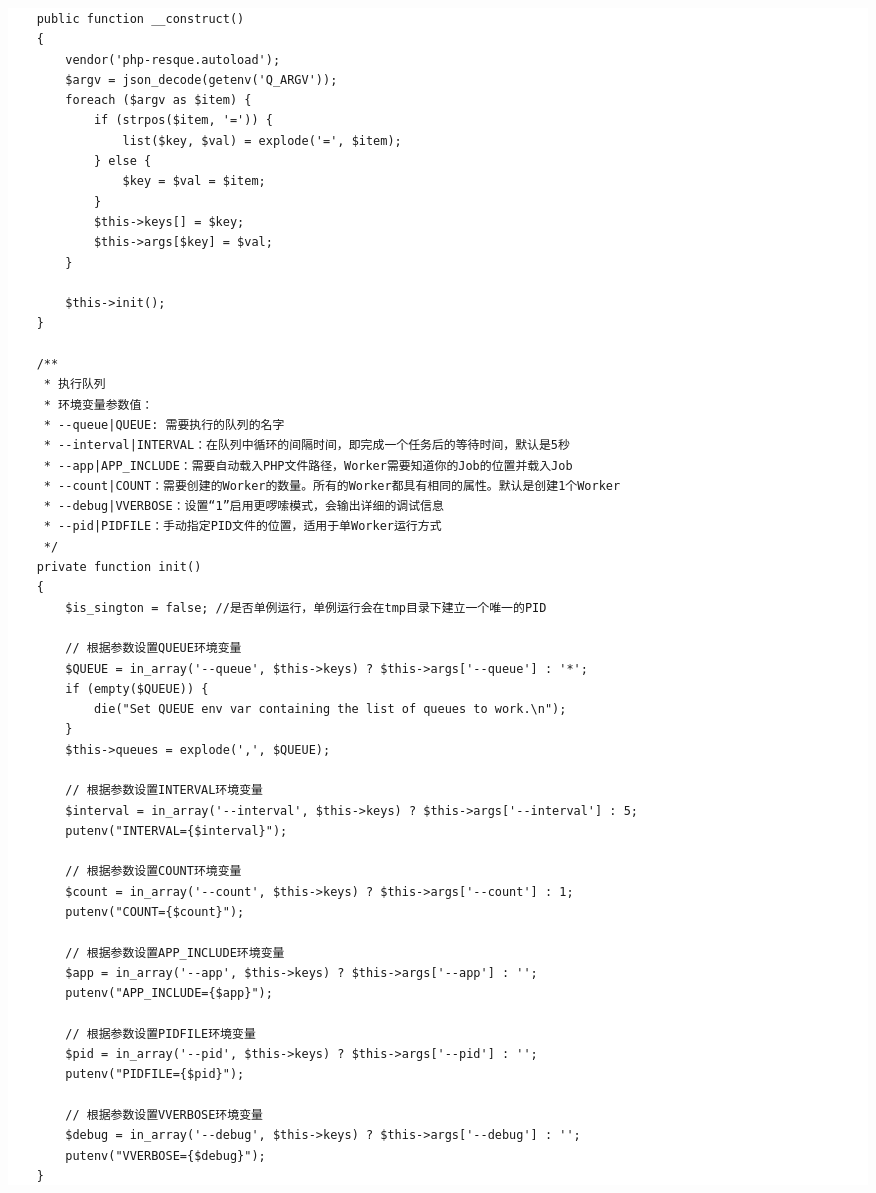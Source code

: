 	    public function __construct()
	    {
	        vendor('php-resque.autoload');
	        $argv = json_decode(getenv('Q_ARGV'));
	        foreach ($argv as $item) {
	            if (strpos($item, '=')) {
	                list($key, $val) = explode('=', $item);
	            } else {
	                $key = $val = $item;
	            }
	            $this->keys[] = $key;
	            $this->args[$key] = $val;
	        }
	
	        $this->init();
	    }
	
	    /**
	     * 执行队列
	     * 环境变量参数值：
	     * --queue|QUEUE: 需要执行的队列的名字
	     * --interval|INTERVAL：在队列中循环的间隔时间，即完成一个任务后的等待时间，默认是5秒
	     * --app|APP_INCLUDE：需要自动载入PHP文件路径，Worker需要知道你的Job的位置并载入Job
	     * --count|COUNT：需要创建的Worker的数量。所有的Worker都具有相同的属性。默认是创建1个Worker
	     * --debug|VVERBOSE：设置“1”启用更啰嗦模式，会输出详细的调试信息
	     * --pid|PIDFILE：手动指定PID文件的位置，适用于单Worker运行方式
	     */
	    private function init()
	    {
	        $is_sington = false; //是否单例运行，单例运行会在tmp目录下建立一个唯一的PID
	
	        // 根据参数设置QUEUE环境变量
	        $QUEUE = in_array('--queue', $this->keys) ? $this->args['--queue'] : '*';
	        if (empty($QUEUE)) {
	            die("Set QUEUE env var containing the list of queues to work.\n");
	        }
	        $this->queues = explode(',', $QUEUE);
	
	        // 根据参数设置INTERVAL环境变量
	        $interval = in_array('--interval', $this->keys) ? $this->args['--interval'] : 5;
	        putenv("INTERVAL={$interval}");
	
	        // 根据参数设置COUNT环境变量
	        $count = in_array('--count', $this->keys) ? $this->args['--count'] : 1;
	        putenv("COUNT={$count}");
	
	        // 根据参数设置APP_INCLUDE环境变量
	        $app = in_array('--app', $this->keys) ? $this->args['--app'] : '';
	        putenv("APP_INCLUDE={$app}");
	
	        // 根据参数设置PIDFILE环境变量
	        $pid = in_array('--pid', $this->keys) ? $this->args['--pid'] : '';
	        putenv("PIDFILE={$pid}");
	
	        // 根据参数设置VVERBOSE环境变量
	        $debug = in_array('--debug', $this->keys) ? $this->args['--debug'] : '';
	        putenv("VVERBOSE={$debug}");
	    }
	